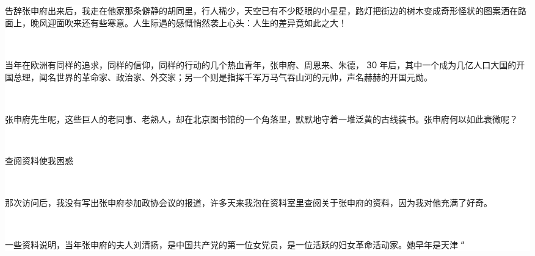  </p>
 <p class="p2">
  <span class="s1">
   告辞张申府出来后，我走在他家那条僻静的胡同里，行人稀少，天空已有不少眨眼的小星星，路灯把街边的树木变成奇形怪状的图案洒在路面上，晚风迎面吹来还有些寒意。人生际遇的感慨悄然袭上心头：人生的差异竟如此之大！
  </span>
 </p>
 <p class="p1">
  <span class="s1">
  </span>
  <br/>
 </p>
 <p class="p2">
  <span class="s1">
   当年在欧洲有同样的追求，同样的信仰，同样的行动的几个热血青年，张申府、周恩来、朱德，
  </span>
  <span class="s2">
   30
  </span>
  <span class="s1">
   年后，其中一个成为几亿人口大国的开国总理，闻名世界的革命家、政治家、外交家；另一个则是指挥千军万马气吞山河的元帅，声名赫赫的开国元勋。
  </span>
 </p>
 <p class="p1">
  <span class="s1">
  </span>
  <br/>
 </p>
 <p class="p2">
  <span class="s1">
   张申府先生呢，这些巨人的老同事、老熟人，却在北京图书馆的一个角落里，默默地守着一堆泛黄的古线装书。张申府何以如此衰微呢？
  </span>
 </p>
 <p class="p1">
  <span class="s1">
  </span>
  <br/>
 </p>
 <p class="p2">
  <span class="s1">
   查阅资料使我困惑
  </span>
 </p>
 <p class="p1">
  <span class="s1">
  </span>
  <br/>
 </p>
 <p class="p2">
  <span class="s1">
   那次访问后，我没有写出张申府参加政协会议的报道，许多天来我泡在资料室里查阅关于张申府的资料，因为我对他充满了好奇。
  </span>
 </p>
 <p class="p1">
  <span class="s1">
  </span>
  <br/>
 </p>
 <p class="p2">
  <span class="s1">
   一些资料说明，当年张申府的夫人刘清扬，是中国共产党的第一位女党员，是一位活跃的妇女革命活动家。她早年是天津
  </span>
  <span class="s2">
   “